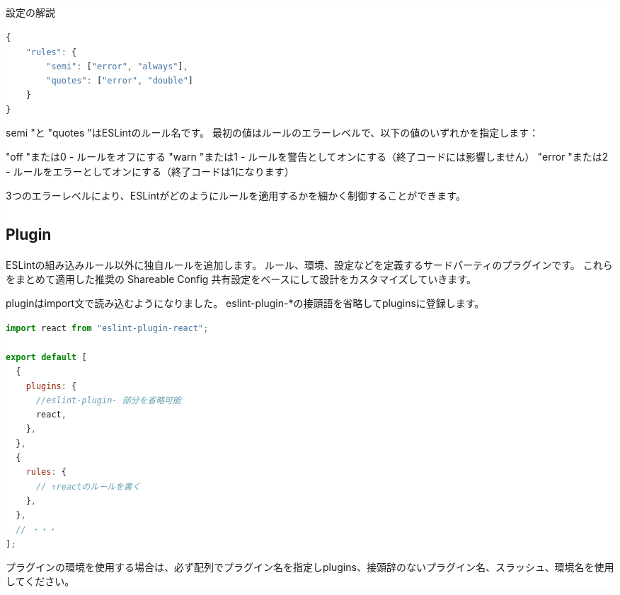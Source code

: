 

設定の解説

```eslint.config.js
{
    "rules": {
        "semi": ["error", "always"],
        "quotes": ["error", "double"]
    }
}

```

semi "と "quotes "はESLintのルール名です。
最初の値はルールのエラーレベルで、以下の値のいずれかを指定します：

"off "または0 - ルールをオフにする
"warn "または1 - ルールを警告としてオンにする（終了コードには影響しません）
"error "または2 - ルールをエラーとしてオンにする（終了コードは1になります）

3つのエラーレベルにより、ESLintがどのようにルールを適用するかを細かく制御することができます。



## Plugin

ESLintの組み込みルール以外に独自ルールを追加します。
ルール、環境、設定などを定義するサードパーティのプラグインです。
これらをまとめて適用した推奨の Shareable Config 共有設定をベースにして設計をカスタマイズしていきます。

pluginはimport文で読み込むようになりました。
eslint-plugin-*の接頭語を省略してpluginsに登録します。

```eslint.config.js
import react from "eslint-plugin-react";

export default [
  {
    plugins: {
      //eslint-plugin- 部分を省略可能
      react,
    },
  },
  {
    rules: {
      // ↑reactのルールを書く
    },
  },
  // ・・・
];

```



プラグインの環境を使用する場合は、必ず配列でプラグイン名を指定しplugins、接頭辞のないプラグイン名、スラッシュ、環境名を使用してください。
